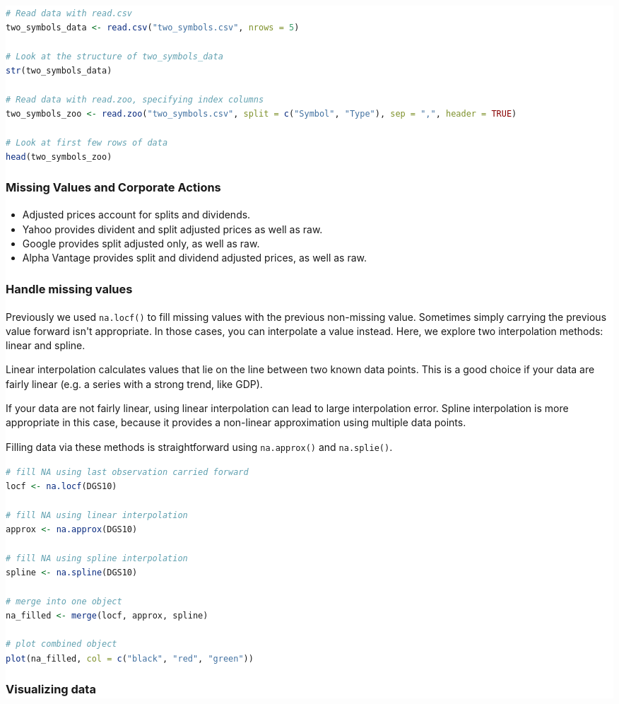 ``` r
# Read data with read.csv
two_symbols_data <- read.csv("two_symbols.csv", nrows = 5)

# Look at the structure of two_symbols_data
str(two_symbols_data)

# Read data with read.zoo, specifying index columns
two_symbols_zoo <- read.zoo("two_symbols.csv", split = c("Symbol", "Type"), sep = ",", header = TRUE)

# Look at first few rows of data
head(two_symbols_zoo)
```

### Missing Values and Corporate Actions

-   Adjusted prices account for splits and dividends.
-   Yahoo provides divident and split adjusted prices as well as raw.
-   Google provides split adjusted only, as well as raw.
-   Alpha Vantage provides split and dividend adjusted prices, as well as raw.

### Handle missing values

Previously we used `na.locf()` to fill missing values with the previous non-missing value. Sometimes simply carrying the previous value forward isn't appropriate. In those cases, you can interpolate a value instead. Here, we explore two interpolation methods: linear and spline.

Linear interpolation calculates values that lie on the line between two known data points. This is a good choice if your data are fairly linear (e.g. a series with a strong trend, like GDP).

If your data are not fairly linear, using linear interpolation can lead to large interpolation error. Spline interpolation is more appropriate in this case, because it provides a non-linear approximation using multiple data points.

Filling data via these methods is straightforward using `na.approx()` and `na.splie()`.

``` r
# fill NA using last observation carried forward
locf <- na.locf(DGS10)

# fill NA using linear interpolation
approx <- na.approx(DGS10)

# fill NA using spline interpolation
spline <- na.spline(DGS10)

# merge into one object
na_filled <- merge(locf, approx, spline)

# plot combined object
plot(na_filled, col = c("black", "red", "green"))
```

### Visualizing data

